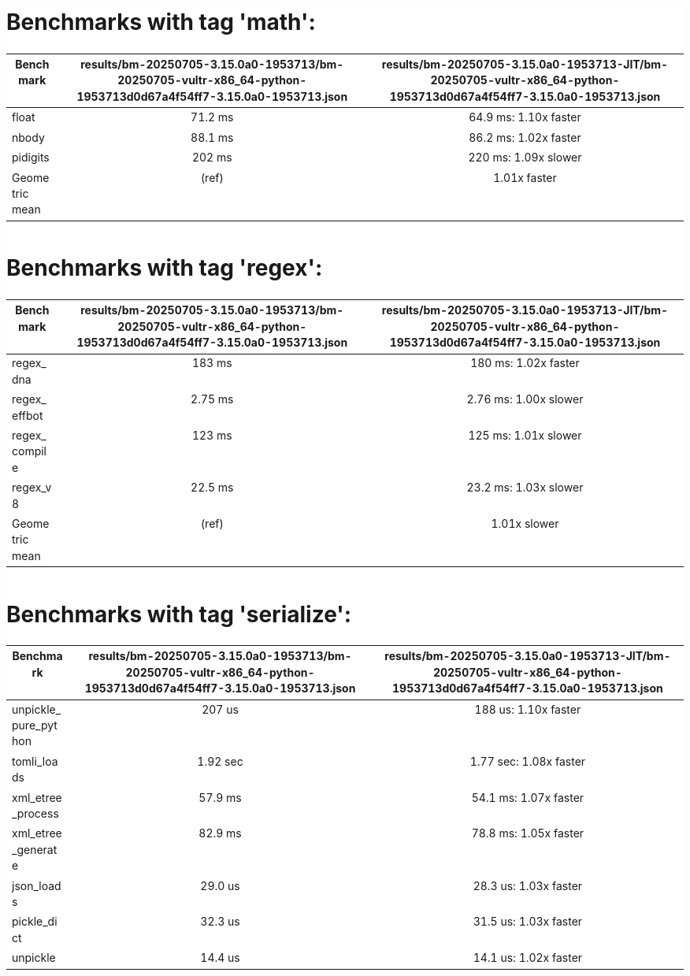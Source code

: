 Benchmarks with tag 'math':
===========================

| Benchmark      | results/bm-20250705-3.15.0a0-1953713/bm-20250705-vultr-x86_64-python-1953713d0d67a4f54ff7-3.15.0a0-1953713.json | results/bm-20250705-3.15.0a0-1953713-JIT/bm-20250705-vultr-x86_64-python-1953713d0d67a4f54ff7-3.15.0a0-1953713.json |
|----------------|:---------------------------------------------------------------------------------------------------------------:|:-------------------------------------------------------------------------------------------------------------------:|
| float          | 71.2 ms                                                                                                         | 64.9 ms: 1.10x faster                                                                                               |
| nbody          | 88.1 ms                                                                                                         | 86.2 ms: 1.02x faster                                                                                               |
| pidigits       | 202 ms                                                                                                          | 220 ms: 1.09x slower                                                                                                |
| Geometric mean | (ref)                                                                                                           | 1.01x faster                                                                                                        |

Benchmarks with tag 'regex':
============================

| Benchmark      | results/bm-20250705-3.15.0a0-1953713/bm-20250705-vultr-x86_64-python-1953713d0d67a4f54ff7-3.15.0a0-1953713.json | results/bm-20250705-3.15.0a0-1953713-JIT/bm-20250705-vultr-x86_64-python-1953713d0d67a4f54ff7-3.15.0a0-1953713.json |
|----------------|:---------------------------------------------------------------------------------------------------------------:|:-------------------------------------------------------------------------------------------------------------------:|
| regex_dna      | 183 ms                                                                                                          | 180 ms: 1.02x faster                                                                                                |
| regex_effbot   | 2.75 ms                                                                                                         | 2.76 ms: 1.00x slower                                                                                               |
| regex_compile  | 123 ms                                                                                                          | 125 ms: 1.01x slower                                                                                                |
| regex_v8       | 22.5 ms                                                                                                         | 23.2 ms: 1.03x slower                                                                                               |
| Geometric mean | (ref)                                                                                                           | 1.01x slower                                                                                                        |

Benchmarks with tag 'serialize':
================================

| Benchmark            | results/bm-20250705-3.15.0a0-1953713/bm-20250705-vultr-x86_64-python-1953713d0d67a4f54ff7-3.15.0a0-1953713.json | results/bm-20250705-3.15.0a0-1953713-JIT/bm-20250705-vultr-x86_64-python-1953713d0d67a4f54ff7-3.15.0a0-1953713.json |
|----------------------|:---------------------------------------------------------------------------------------------------------------:|:-------------------------------------------------------------------------------------------------------------------:|
| unpickle_pure_python | 207 us                                                                                                          | 188 us: 1.10x faster                                                                                                |
| tomli_loads          | 1.92 sec                                                                                                        | 1.77 sec: 1.08x faster                                                                                              |
| xml_etree_process    | 57.9 ms                                                                                                         | 54.1 ms: 1.07x faster                                                                                               |
| xml_etree_generate   | 82.9 ms                                                                                                         | 78.8 ms: 1.05x faster                                                                                               |
| json_loads           | 29.0 us                                                                                                         | 28.3 us: 1.03x faster                                                                                               |
| pickle_dict          | 32.3 us                                                                                                         | 31.5 us: 1.03x faster                                                                                               |
| unpickle             | 14.4 us                                                                                                         | 14.1 us: 1.02x faster                                                                                               |
